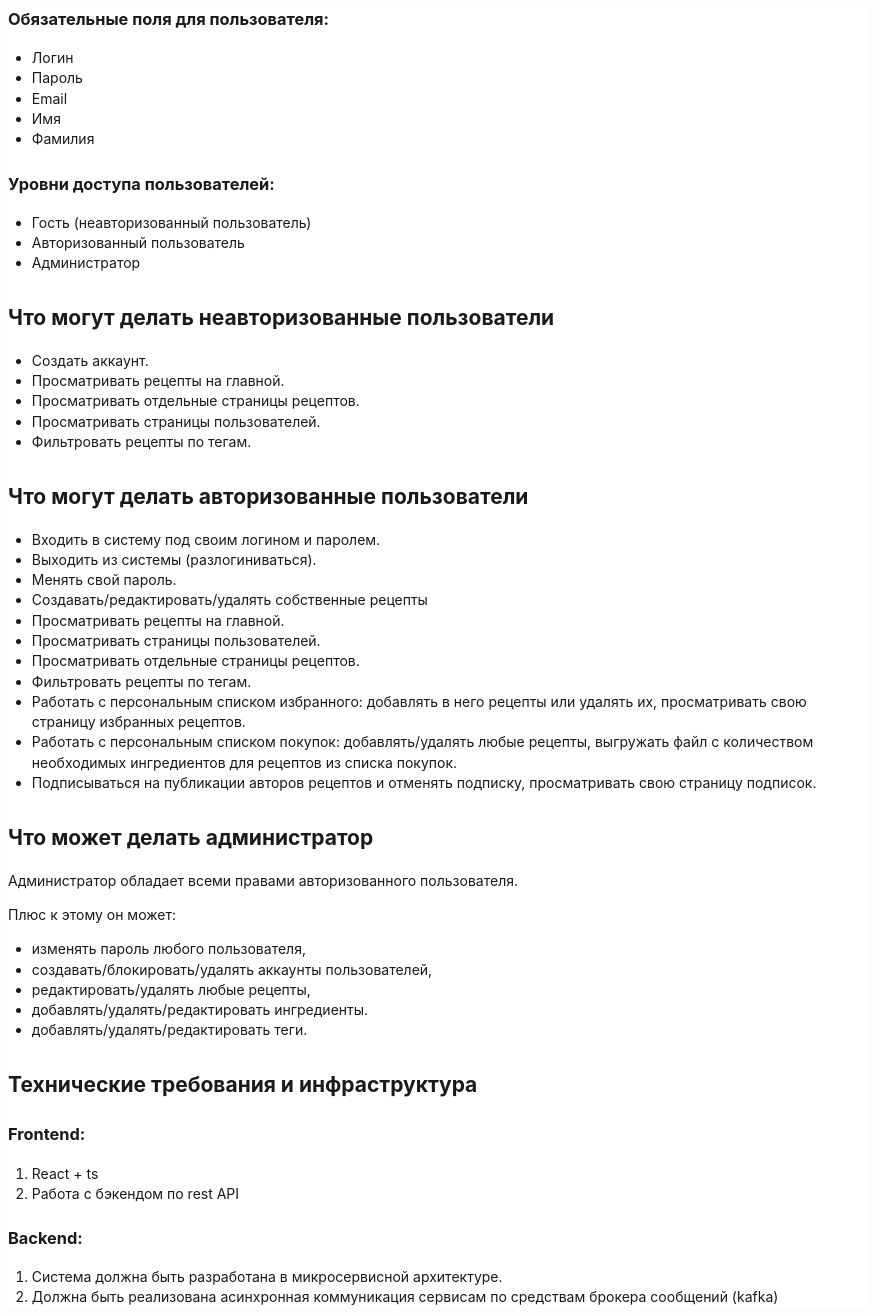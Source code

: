 ### Обязательные поля для пользователя:
* Логин
* Пароль
* Email
* Имя
* Фамилия

### Уровни доступа пользователей:
* Гость (неавторизованный пользователь)
* Авторизованный пользователь
* Администратор
## Что могут делать неавторизованные пользователи
* Создать аккаунт.
* Просматривать рецепты на главной.
* Просматривать отдельные страницы рецептов.
* Просматривать страницы пользователей.
* Фильтровать рецепты по тегам.
## Что могут делать авторизованные пользователи
* Входить в систему под своим логином и паролем.
* Выходить из системы (разлогиниваться).
* Менять свой пароль.
* Создавать/редактировать/удалять собственные рецепты
* Просматривать рецепты на главной.
* Просматривать страницы пользователей.
* Просматривать отдельные страницы рецептов.
* Фильтровать рецепты по тегам.
* Работать с персональным списком избранного: добавлять в него рецепты или удалять их, просматривать свою страницу избранных рецептов.
* Работать с персональным списком покупок: добавлять/удалять любые рецепты, выгружать файл с количеством необходимых ингредиентов для рецептов из списка покупок.
* Подписываться на публикации авторов рецептов и отменять подписку, просматривать свою страницу подписок.
## Что может делать администратор
Администратор обладает всеми правами авторизованного пользователя. 

Плюс к этому он может:

* изменять пароль любого пользователя,
* создавать/блокировать/удалять аккаунты пользователей,
* редактировать/удалять любые рецепты,
* добавлять/удалять/редактировать ингредиенты.
* добавлять/удалять/редактировать теги.
## Технические требования и инфраструктура
### Frontend:
1. React + ts
2. Работа с бэкендом по rest API
### Backend:
1. Система должна быть разработана в микросервисной архитектуре.
2. Должна быть реализована асинхронная коммуникация сервисам по средствам
брокера сообщений (kafka)
